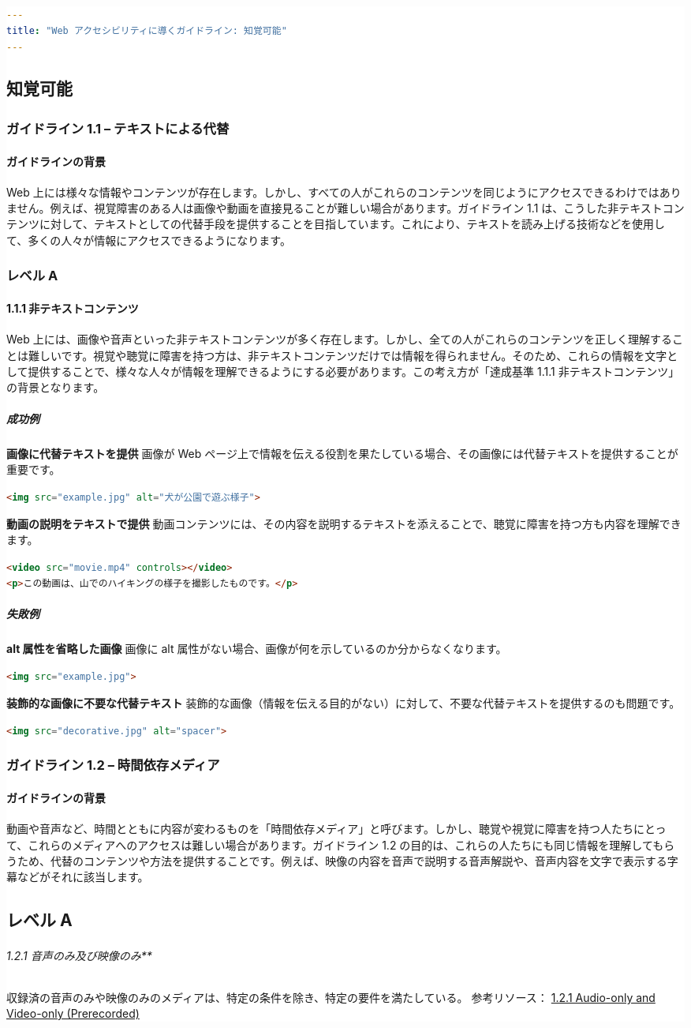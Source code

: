 ```yaml
---
title: "Web アクセシビリティに導くガイドライン: 知覚可能"
---
```


## 知覚可能
### ガイドライン 1.1 – テキストによる代替
#### ガイドラインの背景
Web 上には様々な情報やコンテンツが存在します。しかし、すべての人がこれらのコンテンツを同じようにアクセスできるわけではありません。例えば、視覚障害のある人は画像や動画を直接見ることが難しい場合があります。ガイドライン 1.1 は、こうした非テキストコンテンツに対して、テキストとしての代替手段を提供することを目指しています。これにより、テキストを読み上げる技術などを使用して、多くの人々が情報にアクセスできるようになります。

### レベル A
#### 1.1.1 非テキストコンテンツ
Web 上には、画像や音声といった非テキストコンテンツが多く存在します。しかし、全ての人がこれらのコンテンツを正しく理解することは難しいです。視覚や聴覚に障害を持つ方は、非テキストコンテンツだけでは情報を得られません。そのため、これらの情報を文字として提供することで、様々な人々が情報を理解できるようにする必要があります。この考え方が「達成基準 1.1.1 非テキストコンテンツ」の背景となります。

##### 成功例
**画像に代替テキストを提供**
画像が Web ページ上で情報を伝える役割を果たしている場合、その画像には代替テキストを提供することが重要です。
```html
<img src="example.jpg" alt="犬が公園で遊ぶ様子">
```

**動画の説明をテキストで提供**
動画コンテンツには、その内容を説明するテキストを添えることで、聴覚に障害を持つ方も内容を理解できます。
```html
<video src="movie.mp4" controls></video>
<p>この動画は、山でのハイキングの様子を撮影したものです。</p>
```

##### 失敗例
**alt 属性を省略した画像**
画像に alt 属性がない場合、画像が何を示しているのか分からなくなります。
```html
<img src="example.jpg">
```

**装飾的な画像に不要な代替テキスト**
装飾的な画像（情報を伝える目的がない）に対して、不要な代替テキストを提供するのも問題です。
```html
<img src="decorative.jpg" alt="spacer">
```

### ガイドライン 1.2 – 時間依存メディア
#### ガイドラインの背景
動画や音声など、時間とともに内容が変わるものを「時間依存メディア」と呼びます。しかし、聴覚や視覚に障害を持つ人たちにとって、これらのメディアへのアクセスは難しい場合があります。ガイドライン 1.2 の目的は、これらの人たちにも同じ情報を理解してもらうため、代替のコンテンツや方法を提供することです。例えば、映像の内容を音声で説明する音声解説や、音声内容を文字で表示する字幕などがそれに該当します。

## レベル A
###### 1.2.1 音声のみ及び映像のみ**
収録済の音声のみや映像のみのメディアは、特定の条件を除き、特定の要件を満たしている。
参考リソース： [1.2.1 Audio-only and Video-only (Prerecorded)](https://www.w3.org/WAI/WCAG21/Understanding/audio-only-and-video-only-prerecorded)
